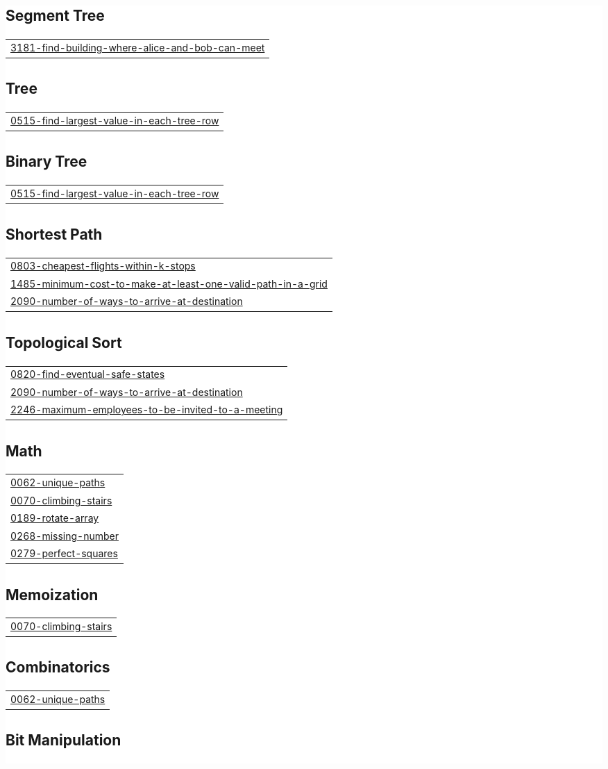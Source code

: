 ## Segment Tree
|  |
| ------- |
| [3181-find-building-where-alice-and-bob-can-meet](https://github.com/Debraj550/LeetCodeGrind/tree/master/3181-find-building-where-alice-and-bob-can-meet) |
## Tree
|  |
| ------- |
| [0515-find-largest-value-in-each-tree-row](https://github.com/Debraj550/LeetCodeGrind/tree/master/0515-find-largest-value-in-each-tree-row) |
## Binary Tree
|  |
| ------- |
| [0515-find-largest-value-in-each-tree-row](https://github.com/Debraj550/LeetCodeGrind/tree/master/0515-find-largest-value-in-each-tree-row) |
## Shortest Path
|  |
| ------- |
| [0803-cheapest-flights-within-k-stops](https://github.com/Debraj550/LeetCodeGrind/tree/master/0803-cheapest-flights-within-k-stops) |
| [1485-minimum-cost-to-make-at-least-one-valid-path-in-a-grid](https://github.com/Debraj550/LeetCodeGrind/tree/master/1485-minimum-cost-to-make-at-least-one-valid-path-in-a-grid) |
| [2090-number-of-ways-to-arrive-at-destination](https://github.com/Debraj550/LeetCodeGrind/tree/master/2090-number-of-ways-to-arrive-at-destination) |
## Topological Sort
|  |
| ------- |
| [0820-find-eventual-safe-states](https://github.com/Debraj550/LeetCodeGrind/tree/master/0820-find-eventual-safe-states) |
| [2090-number-of-ways-to-arrive-at-destination](https://github.com/Debraj550/LeetCodeGrind/tree/master/2090-number-of-ways-to-arrive-at-destination) |
| [2246-maximum-employees-to-be-invited-to-a-meeting](https://github.com/Debraj550/LeetCodeGrind/tree/master/2246-maximum-employees-to-be-invited-to-a-meeting) |
## Math
|  |
| ------- |
| [0062-unique-paths](https://github.com/Debraj550/LeetCodeGrind/tree/master/0062-unique-paths) |
| [0070-climbing-stairs](https://github.com/Debraj550/LeetCodeGrind/tree/master/0070-climbing-stairs) |
| [0189-rotate-array](https://github.com/Debraj550/LeetCodeGrind/tree/master/0189-rotate-array) |
| [0268-missing-number](https://github.com/Debraj550/LeetCodeGrind/tree/master/0268-missing-number) |
| [0279-perfect-squares](https://github.com/Debraj550/LeetCodeGrind/tree/master/0279-perfect-squares) |
## Memoization
|  |
| ------- |
| [0070-climbing-stairs](https://github.com/Debraj550/LeetCodeGrind/tree/master/0070-climbing-stairs) |
## Combinatorics
|  |
| ------- |
| [0062-unique-paths](https://github.com/Debraj550/LeetCodeGrind/tree/master/0062-unique-paths) |
## Bit Manipulation
|  |
| ------- |